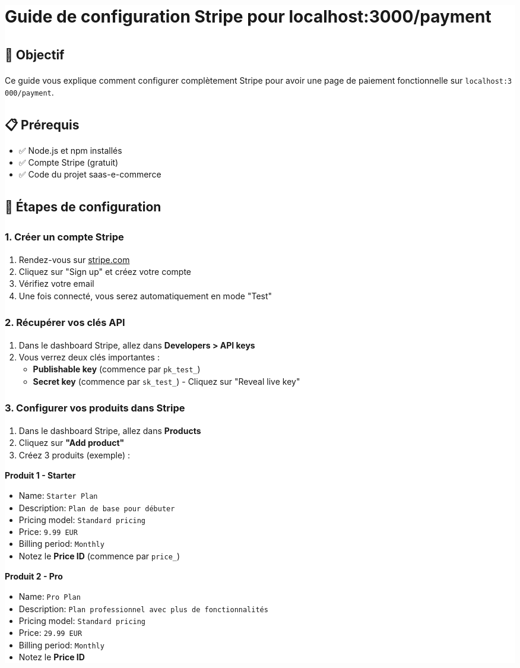 # Guide de configuration Stripe pour localhost:3000/payment

## 🎯 Objectif
Ce guide vous explique comment configurer complètement Stripe pour avoir une page de paiement fonctionnelle sur `localhost:3000/payment`.

## 📋 Prérequis
- ✅ Node.js et npm installés
- ✅ Compte Stripe (gratuit)
- ✅ Code du projet saas-e-commerce

## 🚀 Étapes de configuration

### 1. Créer un compte Stripe

1. Rendez-vous sur [stripe.com](https://stripe.com)
2. Cliquez sur "Sign up" et créez votre compte
3. Vérifiez votre email
4. Une fois connecté, vous serez automatiquement en mode "Test"

### 2. Récupérer vos clés API

1. Dans le dashboard Stripe, allez dans **Developers > API keys**
2. Vous verrez deux clés importantes :
   - **Publishable key** (commence par `pk_test_`)
   - **Secret key** (commence par `sk_test_`) - Cliquez sur "Reveal live key"

### 3. Configurer vos produits dans Stripe

1. Dans le dashboard Stripe, allez dans **Products**
2. Cliquez sur **"Add product"**
3. Créez 3 produits (exemple) :

**Produit 1 - Starter**
- Name: `Starter Plan`
- Description: `Plan de base pour débuter`
- Pricing model: `Standard pricing`
- Price: `9.99 EUR`
- Billing period: `Monthly`
- Notez le **Price ID** (commence par `price_`)

**Produit 2 - Pro**
- Name: `Pro Plan`
- Description: `Plan professionnel avec plus de fonctionnalités`
- Pricing model: `Standard pricing`
- Price: `29.99 EUR`
- Billing period: `Monthly`
- Notez le **Price ID**
